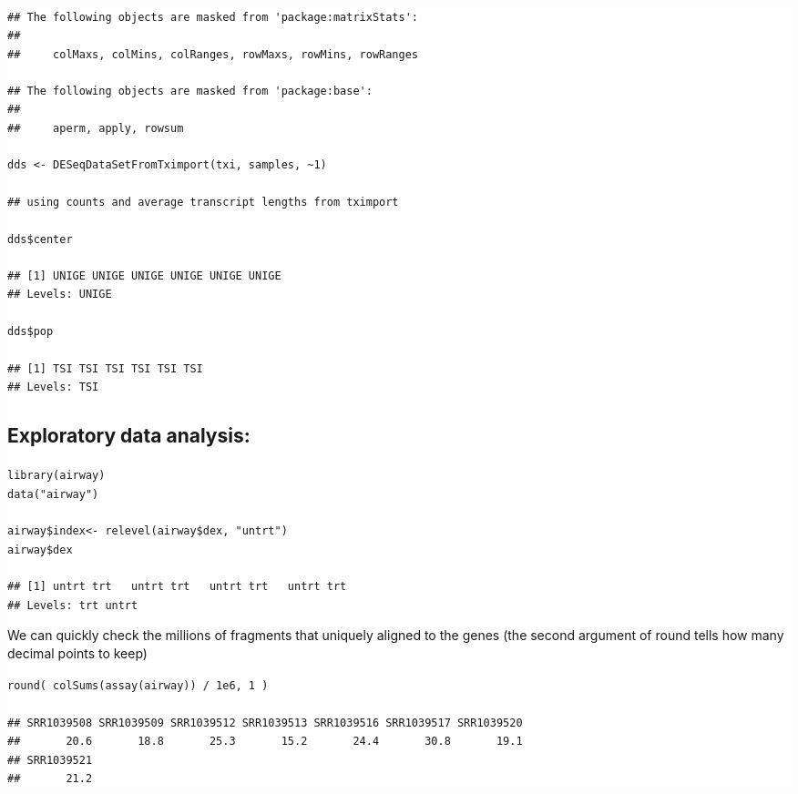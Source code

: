     ## The following objects are masked from 'package:matrixStats':
    ## 
    ##     colMaxs, colMins, colRanges, rowMaxs, rowMins, rowRanges

    ## The following objects are masked from 'package:base':
    ## 
    ##     aperm, apply, rowsum

    dds <- DESeqDataSetFromTximport(txi, samples, ~1)

    ## using counts and average transcript lengths from tximport

    dds$center

    ## [1] UNIGE UNIGE UNIGE UNIGE UNIGE UNIGE
    ## Levels: UNIGE

    dds$pop

    ## [1] TSI TSI TSI TSI TSI TSI
    ## Levels: TSI

Exploratory data analysis:
--------------------------

    library(airway)
    data("airway")

    airway$index<- relevel(airway$dex, "untrt")
    airway$dex

    ## [1] untrt trt   untrt trt   untrt trt   untrt trt  
    ## Levels: trt untrt

We can quickly check the millions of fragments that uniquely aligned to
the genes (the second argument of round tells how many decimal points to
keep)

    round( colSums(assay(airway)) / 1e6, 1 )

    ## SRR1039508 SRR1039509 SRR1039512 SRR1039513 SRR1039516 SRR1039517 SRR1039520 
    ##       20.6       18.8       25.3       15.2       24.4       30.8       19.1 
    ## SRR1039521 
    ##       21.2
